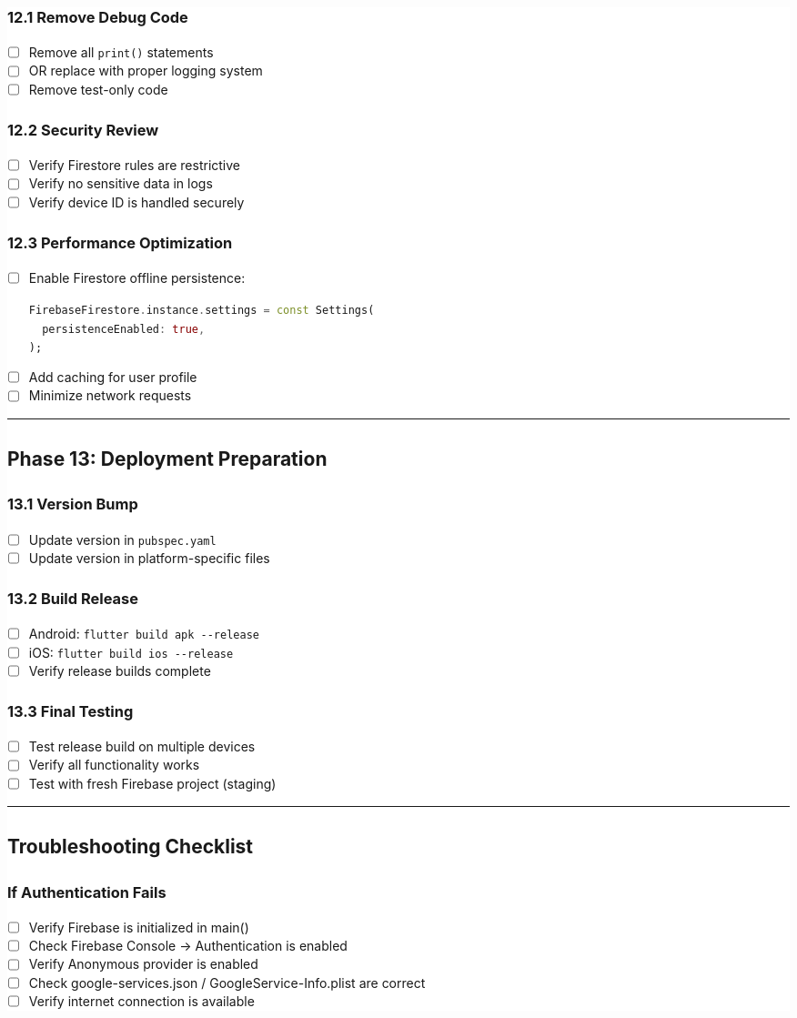 ### 12.1 Remove Debug Code
- [ ] Remove all `print()` statements
- [ ] OR replace with proper logging system
- [ ] Remove test-only code

### 12.2 Security Review
- [ ] Verify Firestore rules are restrictive
- [ ] Verify no sensitive data in logs
- [ ] Verify device ID is handled securely

### 12.3 Performance Optimization
- [ ] Enable Firestore offline persistence:
  ```dart
  FirebaseFirestore.instance.settings = const Settings(
    persistenceEnabled: true,
  );
  ```
- [ ] Add caching for user profile
- [ ] Minimize network requests

---

## Phase 13: Deployment Preparation

### 13.1 Version Bump
- [ ] Update version in `pubspec.yaml`
- [ ] Update version in platform-specific files

### 13.2 Build Release
- [ ] Android: `flutter build apk --release`
- [ ] iOS: `flutter build ios --release`
- [ ] Verify release builds complete

### 13.3 Final Testing
- [ ] Test release build on multiple devices
- [ ] Verify all functionality works
- [ ] Test with fresh Firebase project (staging)

---

## Troubleshooting Checklist

### If Authentication Fails
- [ ] Verify Firebase is initialized in main()
- [ ] Check Firebase Console → Authentication is enabled
- [ ] Verify Anonymous provider is enabled
- [ ] Check google-services.json / GoogleService-Info.plist are correct
- [ ] Verify internet connection is available
